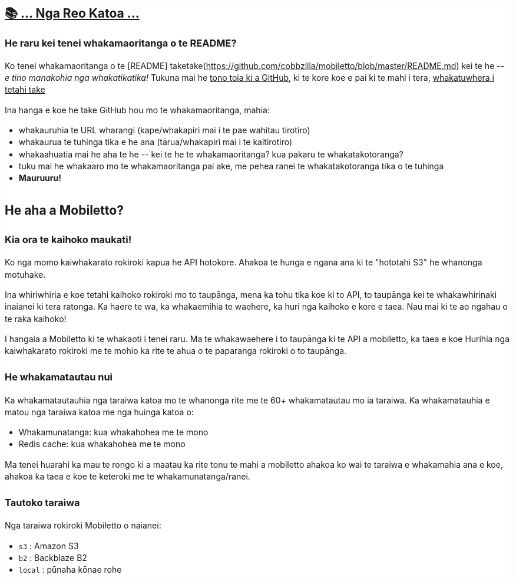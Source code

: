 
 **[📚 ... Nga Reo Katoa ...](../README.md)**
 ----

 ### He raru kei tenei whakamaoritanga o te README?
 Ko tenei whakamaoritanga o te [README] taketake(https://github.com/cobbzilla/mobiletto/blob/master/README.md)
 kei te he -- *e tino manakohia nga whakatikatika!* Tukuna mai he [tono toia ki a GitHub](https://github.com/cobbzilla/mobiletto/pulls),
 ki te kore koe e pai ki te mahi i tera, [whakatuwhera i tetahi take](https://github.com/cobbzilla/mobiletto/issues)

 Ina hanga e koe he take GitHub hou mo te whakamaoritanga, mahia:
 * whakauruhia te URL wharangi (kape/whakapiri mai i te pae wahitau tirotiro)
 * whakaurua te tuhinga tika e he ana (tārua/whakapiri mai i te kaitirotiro)
 * whakaahuatia mai he aha te he -- kei te he te whakamaoritanga? kua pakaru te whakatakotoranga?
 * tuku mai he whakaaro mo te whakamaoritanga pai ake, me pehea ranei te whakatakotoranga tika o te tuhinga
 * **Mauruuru!**

 ## He aha a Mobiletto?

 ### Kia ora te kaihoko maukati!
 Ko nga momo kaiwhakarato rokiroki kapua he API hotokore. Ahakoa te hunga e ngana ana ki te "hototahi S3"
 he whanonga motuhake.

 Ina whiriwhiria e koe tetahi kaihoko rokiroki mo to taupānga, mena ka tohu tika koe ki to API, to taupānga
 kei te whakawhirinaki inaianei ki tera ratonga. Ka haere te wa, ka whakaemihia te waehere, ka huri nga kaihoko
 e kore e taea. Nau mai ki te ao ngahau o te raka kaihoko!

 I hangaia a Mobiletto ki te whakaoti i tenei raru. Ma te whakawaehere i to taupānga ki te API a mobiletto, ka taea e koe
 Hurihia nga kaiwhakarato rokiroki me te mohio ka rite te ahua o te paparanga rokiroki o to taupānga.

 ### He whakamatautau nui
 Ka whakamatautauhia nga taraiwa katoa mo te whanonga rite me te 60+ whakamatautau mo ia taraiwa.
 Ka whakamatauhia e matou nga taraiwa katoa me nga huinga katoa o:
 * Whakamunatanga: kua whakahohea me te mono
 * Redis cache: kua whakahohea me te mono

 Ma tenei huarahi ka mau te rongo ki a maatau ka rite tonu te mahi a mobiletto ahakoa ko wai te taraiwa e whakamahia ana e koe,
 ahakoa ka taea e koe te keteroki me te whakamunatanga/ranei.

 ### Tautoko taraiwa
 Nga taraiwa rokiroki Mobiletto o naianei:
 * `s3` : Amazon S3
 * `b2` : Backblaze B2
 * `local` : pūnaha kōnae rohe
